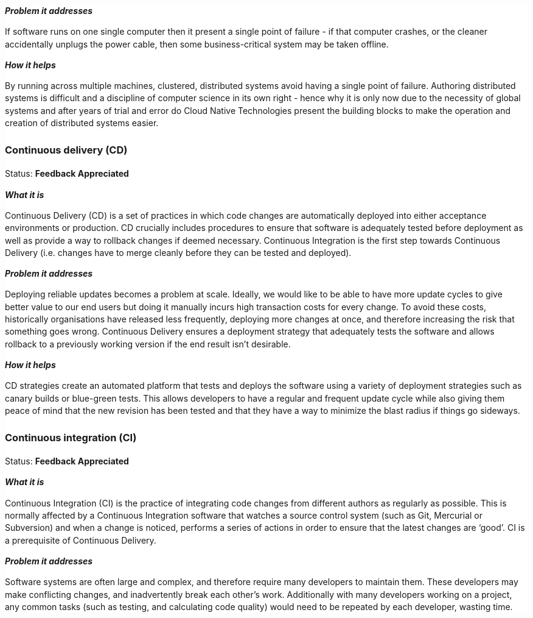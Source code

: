 ***Problem it addresses***

If software runs on one single computer then it present a single point of failure - if that computer crashes, or the cleaner accidentally unplugs the power cable, then some business-critical system may be taken offline.

***How it helps***

By running across multiple machines, clustered, distributed systems avoid having a single point of failure. Authoring distributed systems is difficult and a discipline of computer science in its own right - hence why it is only now due to the necessity of global systems and after years of trial and error do Cloud Native Technologies present the building blocks to make the operation and creation of distributed systems easier.

### Continuous delivery (CD)

Status: **Feedback Appreciated**

***What it is***

Continuous Delivery (CD) is a set of practices in which code changes are automatically deployed into either acceptance environments or production. CD crucially includes procedures to ensure that software is adequately tested before deployment as well as provide a way to rollback changes if deemed necessary. Continuous Integration is the first step towards Continuous Delivery (i.e. changes have to merge cleanly before they can be tested and deployed).

***Problem it addresses***

Deploying reliable updates becomes a problem at scale.  Ideally, we would like to be able to have more update cycles to give better value to our end users but doing it manually incurs high transaction costs for every change. To avoid these costs, historically organisations have released less frequently, deploying more changes at once, and therefore increasing the risk that something goes wrong. Continuous Delivery ensures a  deployment strategy that adequately tests the software and allows rollback to a previously working version if the end result isn’t desirable. 

***How it helps***

CD strategies create an automated platform that tests and deploys the software using a variety of deployment strategies such as canary builds or blue-green tests. This allows developers to have a regular and frequent update cycle while also giving them peace of mind that the new revision has been tested and that they have a way to minimize the blast radius if things go sideways.

### Continuous integration (CI)

Status: **Feedback Appreciated**

***What it is***

Continuous Integration (CI) is the practice of integrating code changes from different authors as regularly as possible. This is normally affected by a Continuous Integration software that watches a source control system (such as Git, Mercurial or Subversion) and when a change is noticed, performs a series of actions in order to ensure that the latest changes are ‘good’. CI is a prerequisite of Continuous Delivery.

***Problem it addresses***

Software systems are often large and complex, and therefore require many developers to maintain them. These developers may make conflicting changes, and inadvertently break each other’s work. Additionally with many developers working on a project, any common tasks (such as testing, and calculating code quality) would need to be repeated by each developer, wasting time.
